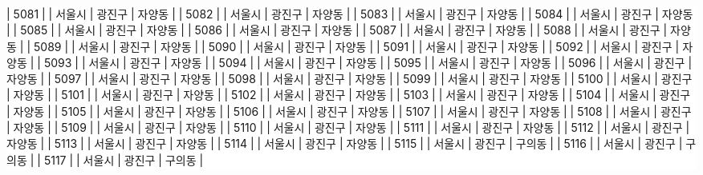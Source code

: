 | 5081 |  | 서울시 | 광진구 | 자양동 |
| 5082 |  | 서울시 | 광진구 | 자양동 |
| 5083 |  | 서울시 | 광진구 | 자양동 |
| 5084 |  | 서울시 | 광진구 | 자양동 |
| 5085 |  | 서울시 | 광진구 | 자양동 |
| 5086 |  | 서울시 | 광진구 | 자양동 |
| 5087 |  | 서울시 | 광진구 | 자양동 |
| 5088 |  | 서울시 | 광진구 | 자양동 |
| 5089 |  | 서울시 | 광진구 | 자양동 |
| 5090 |  | 서울시 | 광진구 | 자양동 |
| 5091 |  | 서울시 | 광진구 | 자양동 |
| 5092 |  | 서울시 | 광진구 | 자양동 |
| 5093 |  | 서울시 | 광진구 | 자양동 |
| 5094 |  | 서울시 | 광진구 | 자양동 |
| 5095 |  | 서울시 | 광진구 | 자양동 |
| 5096 |  | 서울시 | 광진구 | 자양동 |
| 5097 |  | 서울시 | 광진구 | 자양동 |
| 5098 |  | 서울시 | 광진구 | 자양동 |
| 5099 |  | 서울시 | 광진구 | 자양동 |
| 5100 |  | 서울시 | 광진구 | 자양동 |
| 5101 |  | 서울시 | 광진구 | 자양동 |
| 5102 |  | 서울시 | 광진구 | 자양동 |
| 5103 |  | 서울시 | 광진구 | 자양동 |
| 5104 |  | 서울시 | 광진구 | 자양동 |
| 5105 |  | 서울시 | 광진구 | 자양동 |
| 5106 |  | 서울시 | 광진구 | 자양동 |
| 5107 |  | 서울시 | 광진구 | 자양동 |
| 5108 |  | 서울시 | 광진구 | 자양동 |
| 5109 |  | 서울시 | 광진구 | 자양동 |
| 5110 |  | 서울시 | 광진구 | 자양동 |
| 5111 |  | 서울시 | 광진구 | 자양동 |
| 5112 |  | 서울시 | 광진구 | 자양동 |
| 5113 |  | 서울시 | 광진구 | 자양동 |
| 5114 |  | 서울시 | 광진구 | 자양동 |
| 5115 |  | 서울시 | 광진구 | 구의동 |
| 5116 |  | 서울시 | 광진구 | 구의동 |
| 5117 |  | 서울시 | 광진구 | 구의동 |